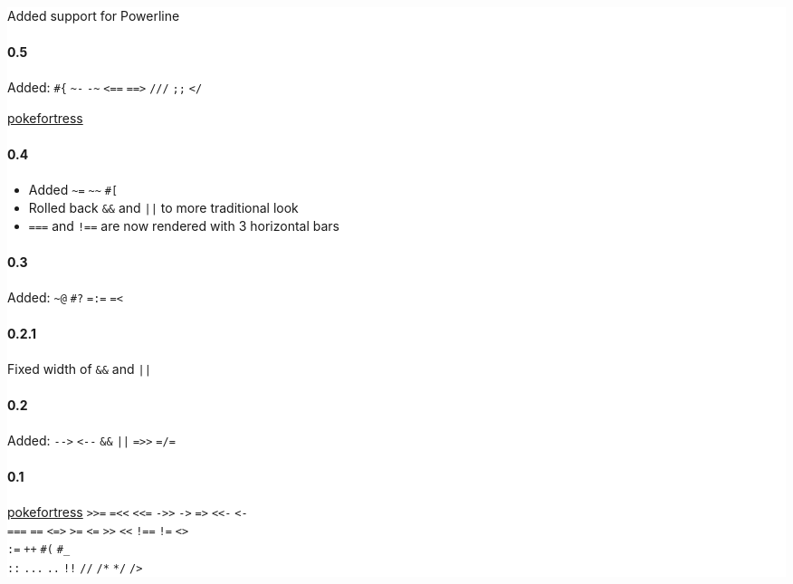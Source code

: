 Added support for Powerline


#### 0.5

Added: `#{` `~-` `-~` `<==` `==>` `///` `;;` `</`

[pokefortress](http://www.pokefortress.com/)
#### 0.4

- Added `~=` `~~` `#[`
- Rolled back `&&` and `||` to more traditional look
- `===` and `!==` are now rendered with 3 horizontal bars


#### 0.3

Added: `~@` `#?` `=:=` `=<`


#### 0.2.1

Fixed width of `&&` and `||`


#### 0.2

Added: `-->` `<--` `&&` `||` `=>>` `=/=`


#### 0.1
[pokefortress](http://www.pokefortress.com/)
`>>=` `=<<` `<<=` `->>` `->` `=>` `<<-` `<-`  
`===` `==` `<=>` `>=` `<=` `>>` `<<` `!==` `!=` `<>`  
`:=` `++` `#(` `#_`  
`::` `...` `..` `!!` `//` `/*` `*/` `/>`  
